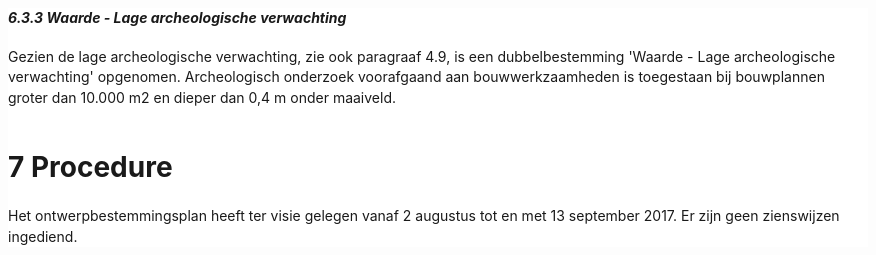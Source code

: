 #### *6.3.3 Waarde - Lage archeologische verwachting*

Gezien de lage archeologische verwachting, zie ook paragraaf 4.9, is een dubbelbestemming 'Waarde - Lage archeologische verwachting' opgenomen. Archeologisch onderzoek voorafgaand aan bouwwerkzaamheden is toegestaan bij bouwplannen groter dan 10.000 m2 en dieper dan 0,4 m onder maaiveld.

# **7 Procedure**

Het ontwerpbestemmingsplan heeft ter visie gelegen vanaf 2 augustus tot en met 13 september 2017. Er zijn geen zienswijzen ingediend.